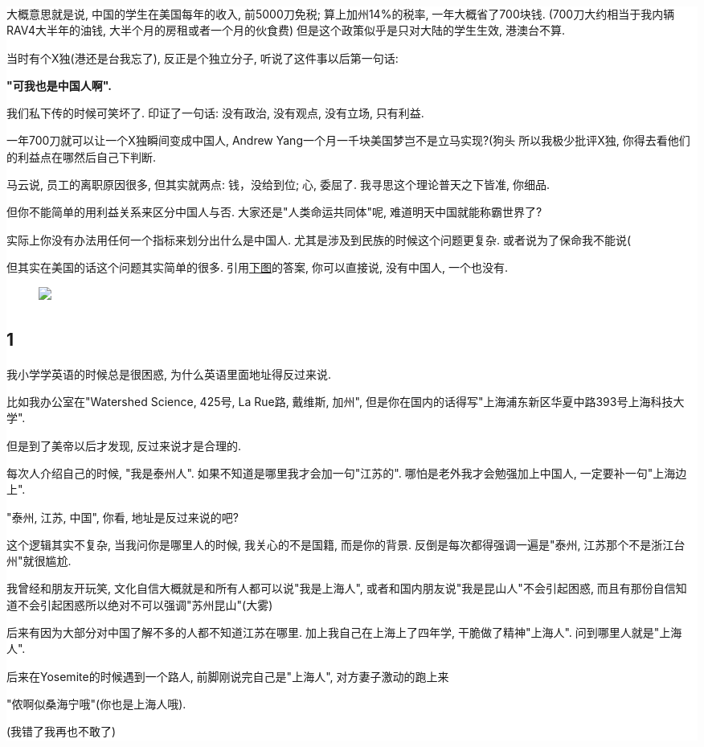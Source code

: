 大概意思就是说, 中国的学生在美国每年的收入, 前5000刀免税; 算上加州14%的税率, 一年大概省了700块钱.
(700刀大约相当于我内辆RAV4大半年的油钱, 大半个月的房租或者一个月的伙食费)
但是这个政策似乎是只对大陆的学生生效, 港澳台不算.

当时有个X独(港还是台我忘了), 反正是个独立分子, 听说了这件事以后第一句话:

**"可我也是中国人啊".**

我们私下传的时候可笑坏了.
印证了一句话: 没有政治, 没有观点, 没有立场, 只有利益.

一年700刀就可以让一个X独瞬间变成中国人, Andrew Yang一个月一千块美国梦岂不是立马实现?(狗头
所以我极少批评X独, 你得去看他们的利益点在哪然后自己下判断.

马云说, 员工的离职原因很多, 但其实就两点: 钱，没给到位; 心, 委屈了. 
我寻思这个理论普天之下皆准, 你细品.

但你不能简单的用利益关系来区分中国人与否.
大家还是"人类命运共同体"呢, 难道明天中国就能称霸世界了?

实际上你没有办法用任何一个指标来划分出什么是中国人. 尤其是涉及到民族的时候这个问题更复杂.
或者说为了保命我不能说(

但其实在美国的话这个问题其实简单的很多. 
引用[下图](https://www.zhihu.com/question/57995821/answer/943847109)的答案, 你可以直接说, 没有中国人, 一个也没有.

<figure>
  <img src="/img/post/chinese/chinese.jpg"/>  
</figure>

## 1


我小学学英语的时候总是很困惑, 为什么英语里面地址得反过来说.

比如我办公室在"Watershed Science, 425号, La Rue路, 戴维斯, 加州", 但是你在国内的话得写"上海浦东新区华夏中路393号上海科技大学".

但是到了美帝以后才发现, 反过来说才是合理的.

每次人介绍自己的时候, "我是泰州人".
如果不知道是哪里我才会加一句"江苏的". 
哪怕是老外我才会勉强加上中国人, 一定要补一句"上海边上".

"泰州, 江苏, 中国", 你看, 地址是反过来说的吧?

这个逻辑其实不复杂, 当我问你是哪里人的时候, 我关心的不是国籍, 而是你的背景.
反倒是每次都得强调一遍是"泰州, 江苏那个不是浙江台州"就很尴尬.

我曾经和朋友开玩笑, 文化自信大概就是和所有人都可以说"我是上海人", 或者和国内朋友说"我是昆山人"不会引起困惑, 而且有那份自信知道不会引起困惑所以绝对不可以强调"苏州昆山"(大雾)

后来有因为大部分对中国了解不多的人都不知道江苏在哪里.
加上我自己在上海上了四年学, 干脆做了精神"上海人".
问到哪里人就是"上海人".

后来在Yosemite的时候遇到一个路人, 前脚刚说完自己是"上海人", 对方妻子激动的跑上来

"侬啊似桑海宁哦"(你也是上海人哦).

(我错了我再也不敢了)
